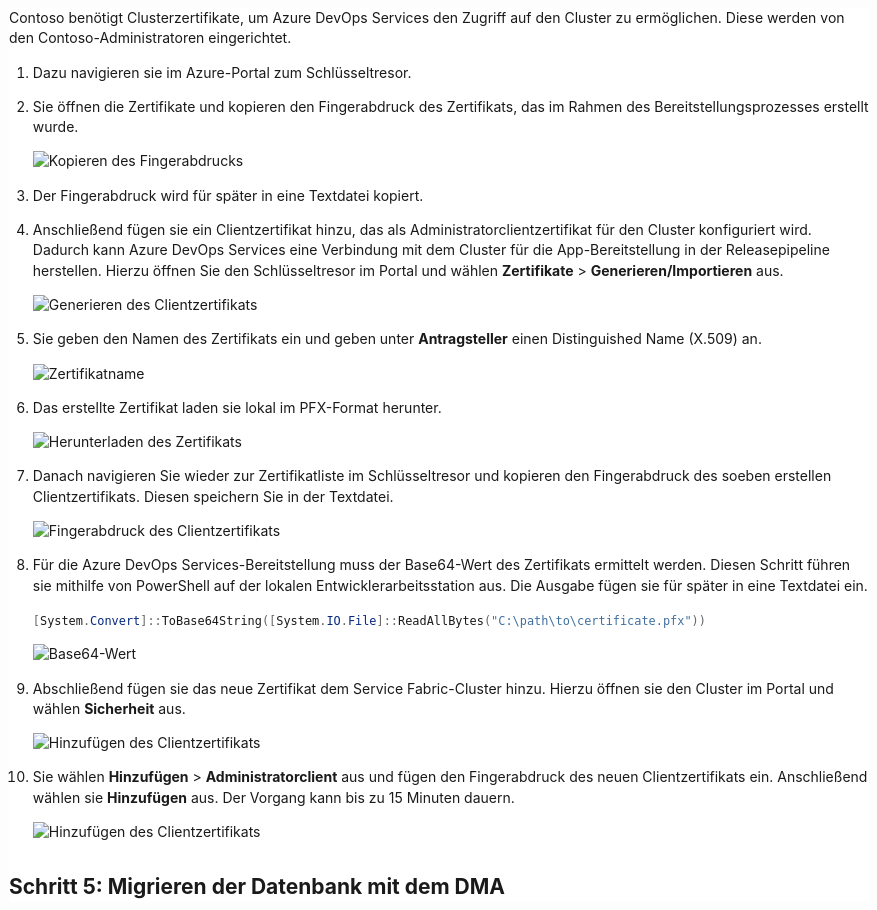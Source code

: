 Contoso benötigt Clusterzertifikate, um Azure DevOps Services den Zugriff auf den Cluster zu ermöglichen. Diese werden von den Contoso-Administratoren eingerichtet.

1. Dazu navigieren sie im Azure-Portal zum Schlüsseltresor.

1. Sie öffnen die Zertifikate und kopieren den Fingerabdruck des Zertifikats, das im Rahmen des Bereitstellungsprozesses erstellt wurde.

    ![Kopieren des Fingerabdrucks](./media/contoso-migration-rearchitect-container-sql/cert1.png)

1. Der Fingerabdruck wird für später in eine Textdatei kopiert.

1. Anschließend fügen sie ein Clientzertifikat hinzu, das als Administratorclientzertifikat für den Cluster konfiguriert wird. Dadurch kann Azure DevOps Services eine Verbindung mit dem Cluster für die App-Bereitstellung in der Releasepipeline herstellen. Hierzu öffnen Sie den Schlüsseltresor im Portal und wählen **Zertifikate** > **Generieren/Importieren** aus.

    ![Generieren des Clientzertifikats](./media/contoso-migration-rearchitect-container-sql/cert2.png)

1. Sie geben den Namen des Zertifikats ein und geben unter **Antragsteller** einen Distinguished Name (X.509) an.

     ![Zertifikatname](./media/contoso-migration-rearchitect-container-sql/cert3.png)

1. Das erstellte Zertifikat laden sie lokal im PFX-Format herunter.

     ![Herunterladen des Zertifikats](./media/contoso-migration-rearchitect-container-sql/cert4.png)

1. Danach navigieren Sie wieder zur Zertifikatliste im Schlüsseltresor und kopieren den Fingerabdruck des soeben erstellen Clientzertifikats. Diesen speichern Sie in der Textdatei.

     ![Fingerabdruck des Clientzertifikats](./media/contoso-migration-rearchitect-container-sql/cert5.png)

1. Für die Azure DevOps Services-Bereitstellung muss der Base64-Wert des Zertifikats ermittelt werden. Diesen Schritt führen sie mithilfe von PowerShell auf der lokalen Entwicklerarbeitsstation aus. Die Ausgabe fügen sie für später in eine Textdatei ein.

    ```powershell
    [System.Convert]::ToBase64String([System.IO.File]::ReadAllBytes("C:\path\to\certificate.pfx"))
    ```

     ![Base64-Wert](./media/contoso-migration-rearchitect-container-sql/cert6.png)

1. Abschließend fügen sie das neue Zertifikat dem Service Fabric-Cluster hinzu. Hierzu öffnen sie den Cluster im Portal und wählen **Sicherheit** aus.

     ![Hinzufügen des Clientzertifikats](./media/contoso-migration-rearchitect-container-sql/cert7.png)

1. Sie wählen **Hinzufügen** > **Administratorclient** aus und fügen den Fingerabdruck des neuen Clientzertifikats ein. Anschließend wählen sie **Hinzufügen** aus. Der Vorgang kann bis zu 15 Minuten dauern.

     ![Hinzufügen des Clientzertifikats](./media/contoso-migration-rearchitect-container-sql/cert8.png)

## <a name="step-5-migrate-the-database-with-dma"></a>Schritt 5: Migrieren der Datenbank mit dem DMA
